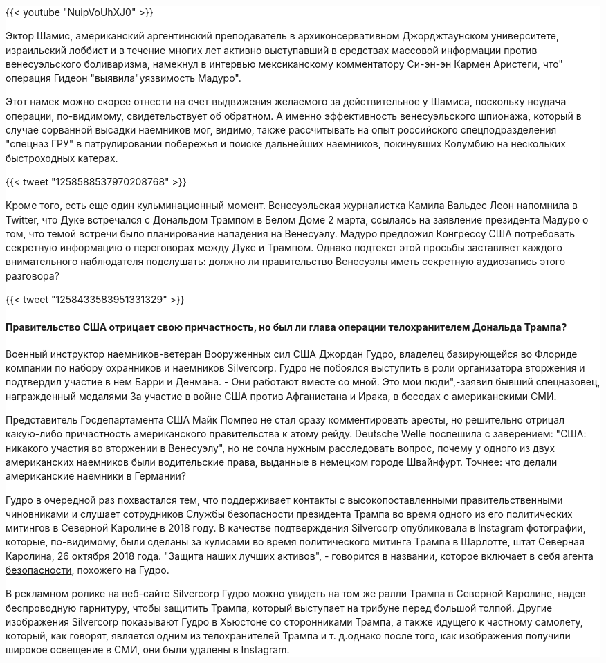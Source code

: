 {{< youtube "NuipVoUhXJ0" >}}

Эктор Шамис, американский аргентинский преподаватель в архиконсервативном Джорджтаунском университете, [израильский](https://aristeguinoticias.com/0705/mundo/la-operacion-gedeon-exhibe-la-vulnerabilidad-de-maduro-hector-schamis "La 'Operación Gedeón' exhibe la vulnerabilidad de Maduro: Héctor Schamis") лоббист и в течение многих лет активно выступавший в средствах массовой информации против венесуэльского боливаризма, намекнул в интервью мексиканскому комментатору Си-эн-эн Кармен Аристеги, что" операция Гидеон "выявила"уязвимость Мадуро".

Этот намек можно скорее отнести на счет выдвижения желаемого за действительное у Шамиса, поскольку неудача операции, по-видимому, свидетельствует об обратном. А именно эффективность венесуэльского шпионажа, который в случае сорванной высадки наемников мог, видимо, также рассчитывать на опыт российского спецподразделения "спецназ ГРУ" в патрулировании побережья и поиске дальнейших наемников, покинувших Колумбию на нескольких быстроходных катерах.

{{< tweet "1258588537970208768" >}}

Кроме того, есть еще один кульминационный момент. Венесуэльская журналистка Камила Вальдес Леон напомнила в Twitter, что Дуке встречался с Дональдом Трампом в Белом Доме 2 марта, ссылаясь на заявление президента Мадуро о том, что темой встречи было планирование нападения на Венесуэлу. Мадуро предложил Конгрессу США потребовать секретную информацию о переговорах между Дуке и Трампом. Однако подтекст этой просьбы заставляет каждого внимательного наблюдателя подслушать: должно ли правительство Венесуэлы иметь секретную аудиозапись этого разговора?

{{< tweet "1258433583951331329" >}}

#### Правительство США отрицает свою причастность, но был ли глава операции телохранителем Дональда Трампа?

Военный инструктор наемников-ветеран Вооруженных сил США Джордан Гудро, владелец базирующейся во Флориде компании по набору охранников и наемников Silvercorp. Гудро не побоялся выступить в роли организатора вторжения и подтвердил участие в нем Барри и Денмана. - Они работают вместе со мной. Это мои люди",-заявил бывший спецназовец, награжденный медалями За участие в войне США против Афганистана и Ирака, в беседах с американскими СМИ.

Представитель Госдепартамента США Майк Помпео не стал сразу комментировать аресты, но решительно отрицал какую-либо причастность американского правительства к этому рейду. Deutsche Welle поспешила с заверением: "США: никакого участия во вторжении в Венесуэлу", но не сочла нужным расследовать вопрос, почему у одного из двух американских наемников были водительские права, выданные в немецком городе Швайнфурт. Точнее: что делали американские наемники в Германии?

Гудро в очередной раз похвастался тем, что поддерживает контакты с высокопоставленными правительственными чиновниками и слушает сотрудников Службы безопасности президента Трампа во время одного из его политических митингов в Северной Каролине в 2018 году. В качестве подтверждения Silvercorp опубликовала в Instagram фотографии, которые, по-видимому, были сделаны за кулисами во время политического митинга Трампа в Шарлотте, штат Северная Каролина, 26 октября 2018 года. "Защита наших лучших активов", - говорится в названии, которое включает в себя [агента безопасности](https://www.vice.com/en_us/article/v7g4d8/venezuela-mercenaries-silvercorp-gordon-goudreau-trump-rally "Mercenaries Behind Failed Venezuela Coup Claim to Have Done Trump Security"), похожего на Гудро.

В рекламном ролике на веб-сайте Silvercorp Гудро можно увидеть на том же ралли Трампа в Северной Каролине, надев беспроводную гарнитуру, чтобы защитить Трампа, который выступает на трибуне перед большой толпой. Другие изображения Silvercorp показывают Гудро в Хьюстоне со сторонниками Трампа, а также идущего к частному самолету, который, как говорят, является одним из телохранителей Трампа и т. д.однако после того, как изображения получили широкое освещение в СМИ, они были удалены в Instagram.
